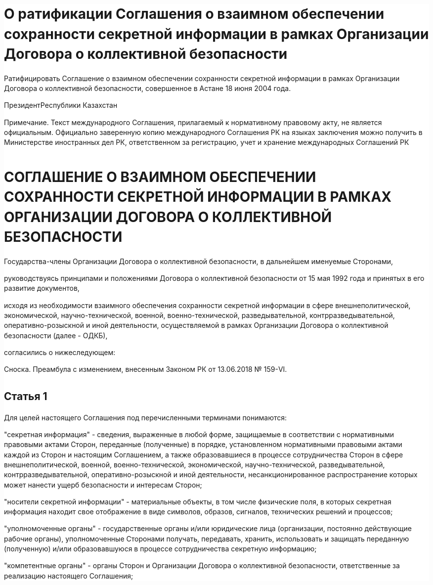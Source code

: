 # О ратификации Соглашения о взаимном обеспечении сохранности секретной информации в рамках Организации Договора о коллективной безопасности

Ратифицировать Соглашение о взаимном обеспечении сохранности секретной информации в рамках Организации Договора о коллективной безопасности, совершенное в Астане 18 июня 2004 года.

ПрезидентРеспублики Казахстан

Примечание. Текст международного Соглашения, прилагаемый к нормативному правовому акту, не является официальным. Официально заверенную копию международного Соглашения РК на языках заключения можно получить в Министерстве иностранных дел РК, ответственном за регистрацию, учет и хранение международных Соглашений РК

# СОГЛАШЕНИЕ О ВЗАИМНОМ ОБЕСПЕЧЕНИИ СОХРАННОСТИ СЕКРЕТНОЙ ИНФОРМАЦИИ В РАМКАХ ОРГАНИЗАЦИИ ДОГОВОРА О КОЛЛЕКТИВНОЙ БЕЗОПАСНОСТИ

Государства-члены Организации Договора о коллективной безопасности, в дальнейшем именуемые Сторонами,

руководствуясь принципами и положениями Договора о коллективной безопасности от 15 мая 1992 года и принятых в его развитие документов,

исходя из необходимости взаимного обеспечения сохранности секретной информации в сфере внешнеполитической, экономической, научно-технической, военной, военно-технической, разведывательной, контрразведывательной, оперативно-розыскной и иной деятельности, осуществляемой в рамках Организации Договора о коллективной безопасности (далее - ОДКБ),

согласились о нижеследующем:

Сноска. Преамбула с изменением, внесенным Законом РК от 13.06.2018 № 159-VI.

## Статья 1

Для целей настоящего Соглашения под перечисленными терминами понимаются:

"секретная информация" - сведения, выраженные в любой форме, защищаемые в соответствии с нормативными правовыми актами Сторон, переданные (полученные) в порядке, установленном нормативными правовыми актами каждой из Сторон и настоящим Соглашением, а также образовавшиеся в процессе сотрудничества Сторон в сфере внешнеполитической, военной, военно-технической, экономической, научно-технической, разведывательной, контрразведывательной, оперативно-розыскной и иной деятельности, несанкционированное распространение которых может нанести ущерб безопасности и интересам Сторон;

"носители секретной информации" - материальные объекты, в том числе физические поля, в которых секретная информация находит свое отображение в виде символов, образов, сигналов, технических решений и процессов;

"уполномоченные органы" - государственные органы и/или юридические лица (организации, постоянно действующие рабочие органы), уполномоченные Сторонами получать, передавать, хранить, использовать и защищать переданную (полученную) и/или образовавшуюся в процессе сотрудничества секретную информацию;

"компетентные органы" - органы Сторон и Организации Договора о коллективной безопасности, ответственные за реализацию настоящего Соглашения;
